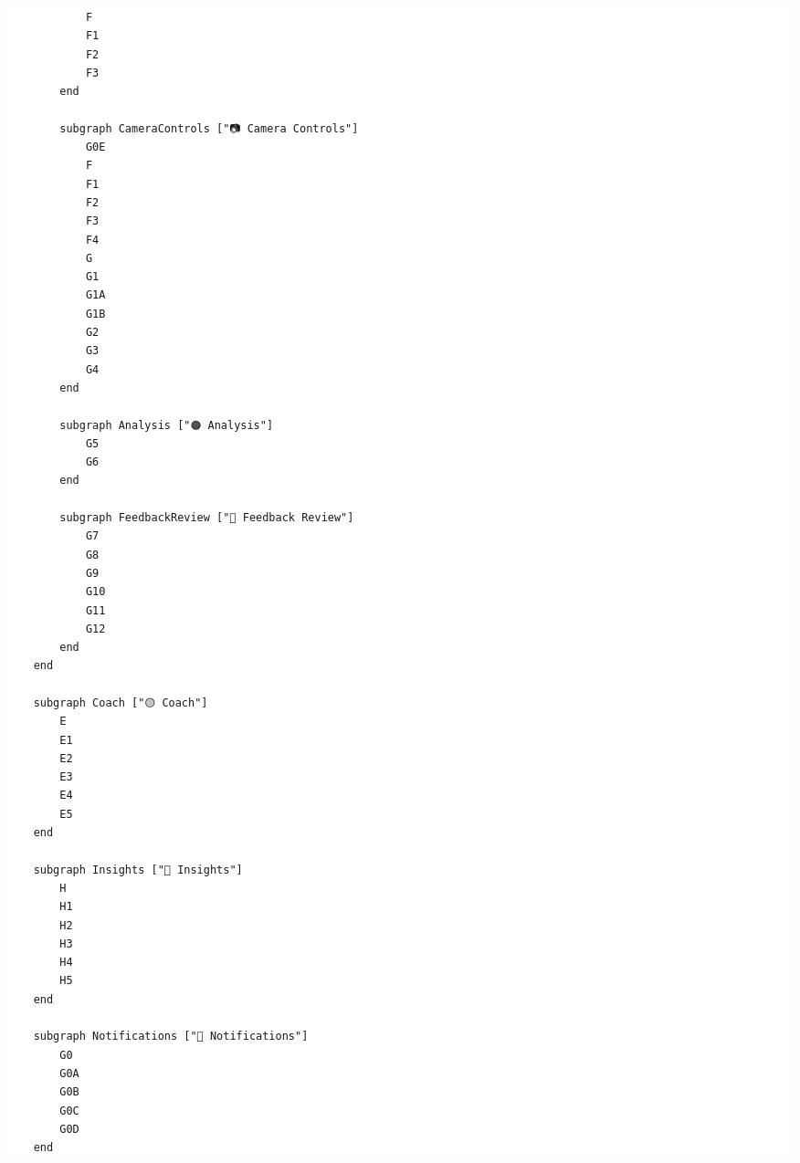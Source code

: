 ```mermaid
            F
            F1
            F2
            F3
        end

        subgraph CameraControls ["📷 Camera Controls"]
            G0E
            F
            F1
            F2
            F3
            F4
            G
            G1
            G1A
            G1B
            G2
            G3
            G4
        end

        subgraph Analysis ["🟠 Analysis"]
            G5
            G6
        end

        subgraph FeedbackReview ["🔵 Feedback Review"]
            G7
            G8
            G9
            G10
            G11
            G12
        end
    end

    subgraph Coach ["🟡 Coach"]
        E
        E1
        E2
        E3
        E4
        E5
    end

    subgraph Insights ["🔵 Insights"]
        H
        H1
        H2
        H3
        H4
        H5
    end

    subgraph Notifications ["🔔 Notifications"]
        G0
        G0A
        G0B
        G0C
        G0D
    end

```